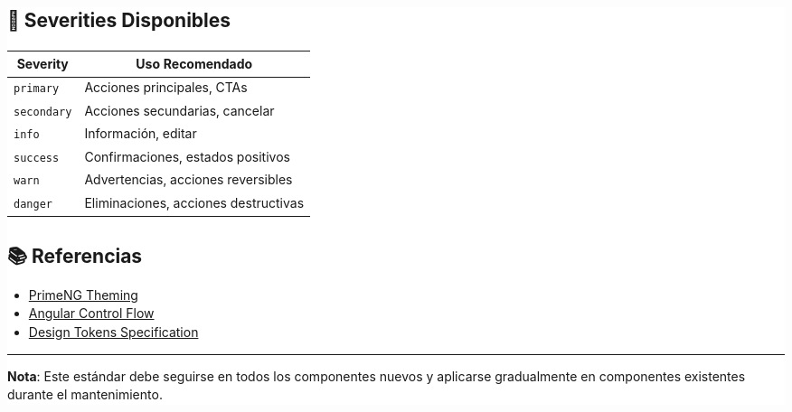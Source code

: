 ## 🎨 Severities Disponibles

| Severity | Uso Recomendado |
|----------|----------------|
| `primary` | Acciones principales, CTAs |
| `secondary` | Acciones secundarias, cancelar |
| `info` | Información, editar |
| `success` | Confirmaciones, estados positivos |
| `warn` | Advertencias, acciones reversibles |
| `danger` | Eliminaciones, acciones destructivas |

## 📚 Referencias

- [PrimeNG Theming](https://primeng.org/theming)
- [Angular Control Flow](https://angular.dev/guide/templates/control-flow)
- [Design Tokens Specification](https://github.com/design-tokens/community-group)

---

**Nota**: Este estándar debe seguirse en todos los componentes nuevos y aplicarse gradualmente en componentes existentes durante el mantenimiento.
